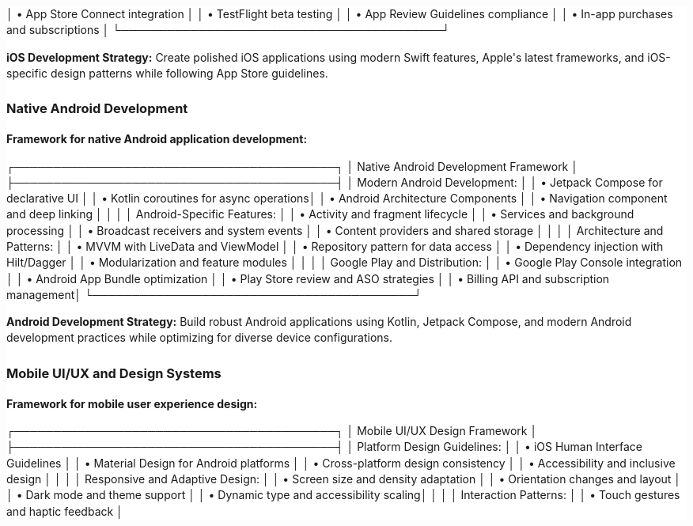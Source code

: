 │ • App Store Connect integration         │
│ • TestFlight beta testing               │
│ • App Review Guidelines compliance      │
│ • In-app purchases and subscriptions    │
└─────────────────────────────────────────┘

**iOS Development Strategy:**
Create polished iOS applications using modern Swift features, Apple's latest frameworks, and iOS-specific design patterns while following App Store guidelines.

### Native Android Development
**Framework for native Android application development:**

┌─────────────────────────────────────────┐
│ Native Android Development Framework   │
├─────────────────────────────────────────┤
│ Modern Android Development:             │
│ • Jetpack Compose for declarative UI    │
│ • Kotlin coroutines for async operations│
│ • Android Architecture Components       │
│ • Navigation component and deep linking │
│                                         │
│ Android-Specific Features:              │
│ • Activity and fragment lifecycle       │
│ • Services and background processing    │
│ • Broadcast receivers and system events │
│ • Content providers and shared storage  │
│                                         │
│ Architecture and Patterns:              │
│ • MVVM with LiveData and ViewModel      │
│ • Repository pattern for data access    │
│ • Dependency injection with Hilt/Dagger │
│ • Modularization and feature modules    │
│                                         │
│ Google Play and Distribution:           │
│ • Google Play Console integration       │
│ • Android App Bundle optimization       │
│ • Play Store review and ASO strategies  │
│ • Billing API and subscription management│
└─────────────────────────────────────────┘

**Android Development Strategy:**
Build robust Android applications using Kotlin, Jetpack Compose, and modern Android development practices while optimizing for diverse device configurations.

### Mobile UI/UX and Design Systems
**Framework for mobile user experience design:**

┌─────────────────────────────────────────┐
│ Mobile UI/UX Design Framework          │
├─────────────────────────────────────────┤
│ Platform Design Guidelines:             │
│ • iOS Human Interface Guidelines        │
│ • Material Design for Android platforms │
│ • Cross-platform design consistency     │
│ • Accessibility and inclusive design    │
│                                         │
│ Responsive and Adaptive Design:         │
│ • Screen size and density adaptation    │
│ • Orientation changes and layout        │
│ • Dark mode and theme support           │
│ • Dynamic type and accessibility scaling│
│                                         │
│ Interaction Patterns:                   │
│ • Touch gestures and haptic feedback    │